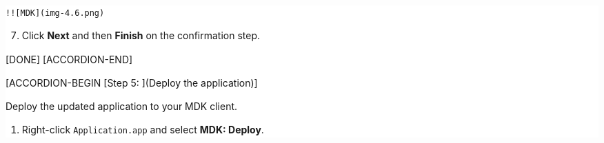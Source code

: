     !![MDK](img-4.6.png)

7. Click **Next** and then **Finish** on the confirmation step.

[DONE]
[ACCORDION-END]


[ACCORDION-BEGIN [Step 5: ](Deploy the application)]

Deploy the updated application to your MDK client.

1. Right-click `Application.app` and select **MDK: Deploy**.
